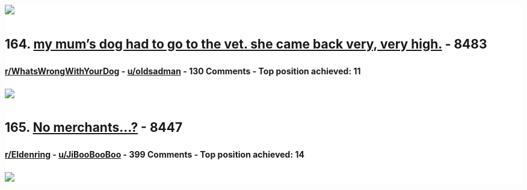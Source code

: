 <a href="https://i.redd.it/oahwuie2llc91.jpg"><img src="https://b.thumbs.redditmedia.com/y1smnMswx3j3s4dwAzbPZPczl55C9wn54rD3JyFJdbA.jpg"></img></a>

## 164. [my mum’s dog had to go to the vet. she came back very, very high.](http://reddit.com/r/WhatsWrongWithYourDog/comments/w38bwv/my_mums_dog_had_to_go_to_the_vet_she_came_back/) - 8483
#### [r/WhatsWrongWithYourDog](http://reddit.com/r/WhatsWrongWithYourDog) - [u/oldsadman](http://reddit.com/u/oldsadman) - 130 Comments - Top position achieved: 11

<a href="https://v.redd.it/ba6ln7uztnc91"><img src="https://b.thumbs.redditmedia.com/FTRpoIvi1I08Ope_ULdPfikJXwRrifprqiMPol3zJCk.jpg"></img></a>

## 165. [No merchants...?](http://reddit.com/r/Eldenring/comments/w37p0u/no_merchants/) - 8447
#### [r/Eldenring](http://reddit.com/r/Eldenring) - [u/JiBooBooBoo](http://reddit.com/u/JiBooBooBoo) - 399 Comments - Top position achieved: 14

<a href="https://i.redd.it/7au7lvdc7mc91.jpg"><img src="https://b.thumbs.redditmedia.com/O1tENKiy5COPzLGBumhaq15-fIk1tUaIDU1ANw6oV2s.jpg"></img></a>

